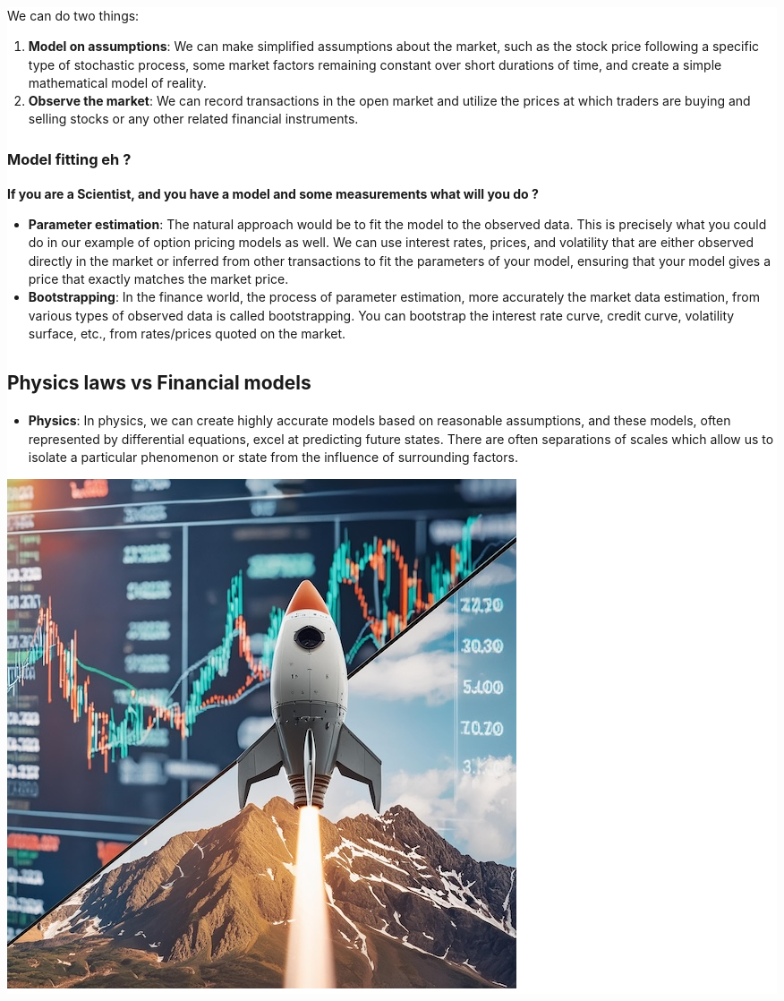 We can do two things: 
1. __Model on assumptions__: We can make simplified assumptions about the market, such as the stock price following a specific type of stochastic process, some market factors remaining constant over short durations of time, and create a simple mathematical model of reality.
2. __Observe the market__: We can record transactions in the open market and utilize the prices at which traders are buying and selling stocks or any other related financial instruments.

### Model fitting eh ? 

__If you are a Scientist, and you have a model and some measurements what will you do ?__ 

- __Parameter estimation__: The natural approach would be to fit the model to the observed data. This is precisely what you could do in our example of option pricing models as well. We can use interest rates, prices, and volatility that are either observed directly in the market or inferred from other transactions to fit the parameters of your model, ensuring that your model gives a price that exactly matches the market price.  
- __Bootstrapping__: In the finance world, the process of parameter estimation, more accurately the market data estimation, from various types of observed data is called bootstrapping. You can bootstrap the interest rate curve, credit curve, volatility surface, etc., from  rates/prices quoted on the market.

## Physics laws vs Financial models
- __Physics__: In physics, we can create highly accurate models based on reasonable assumptions, and these models, often represented by differential equations, excel at predicting future states. There are often separations of scales which allow us to isolate a particular phenomenon or state from the influence of surrounding factors.

  
![Stock Picture](../items/im/stock_im_2.jpg)
